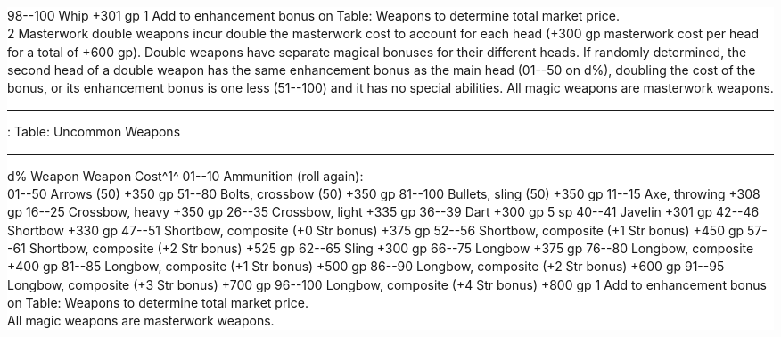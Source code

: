  98--100                                                                                                                                                                                                                                                                                                                                                                                                                                                                                                         Whip                      +301 gp
  1 Add to enhancement bonus on Table: Weapons to determine total market price.                                                                                                                                                                                                                                                                                                                                                                                                                                                             
  2 Masterwork double weapons incur double the masterwork cost to account for each head (+300 gp masterwork cost per head for a total of +600 gp). Double weapons have separate magical bonuses for their different heads. If randomly determined, the second head of a double weapon has the same enhancement bonus as the main head (01--50 on d%), doubling the cost of the bonus, or its enhancement bonus is one less (51--100) and it has no special abilities. All magic weapons are masterwork weapons.                             
  --------------------------------------------------------------------------------------------------------------------------------------------------------------------------------------------------------------------------------------------------------------------------------------------------------------------------------------------------------------------------------------------------------------------------------------------------------------------------------------------------------------- ------------------------- ----------------

  : Table: Uncommon Weapons

  ------------------------------------------------------------------------------- ------------------------------------ ---------------------- ----------------
  d%                                                                              Weapon                                                      Weapon Cost^1^
  01--10                                                                          Ammunition (roll again):                                    
                                                                                  01--50                               Arrows (50)            +350 gp
                                                                                  51--80                               Bolts, crossbow (50)   +350 gp
                                                                                  81--100                              Bullets, sling (50)    +350 gp
  11--15                                                                          Axe, throwing                                               +308 gp
  16--25                                                                          Crossbow, heavy                                             +350 gp
  26--35                                                                          Crossbow, light                                             +335 gp
  36--39                                                                          Dart                                                        +300 gp 5 sp
  40--41                                                                          Javelin                                                     +301 gp
  42--46                                                                          Shortbow                                                    +330 gp
  47--51                                                                          Shortbow, composite (+0 Str bonus)                          +375 gp
  52--56                                                                          Shortbow, composite (+1 Str bonus)                          +450 gp
  57--61                                                                          Shortbow, composite (+2 Str bonus)                          +525 gp
  62--65                                                                          Sling                                                       +300 gp
  66--75                                                                          Longbow                                                     +375 gp
  76--80                                                                          Longbow, composite                                          +400 gp
  81--85                                                                          Longbow, composite (+1 Str bonus)                           +500 gp
  86--90                                                                          Longbow, composite (+2 Str bonus)                           +600 gp
  91--95                                                                          Longbow, composite (+3 Str bonus)                           +700 gp
  96--100                                                                         Longbow, composite (+4 Str bonus)                           +800 gp
  1 Add to enhancement bonus on Table: Weapons to determine total market price.                                                               
  All magic weapons are masterwork weapons.                                                                                                   